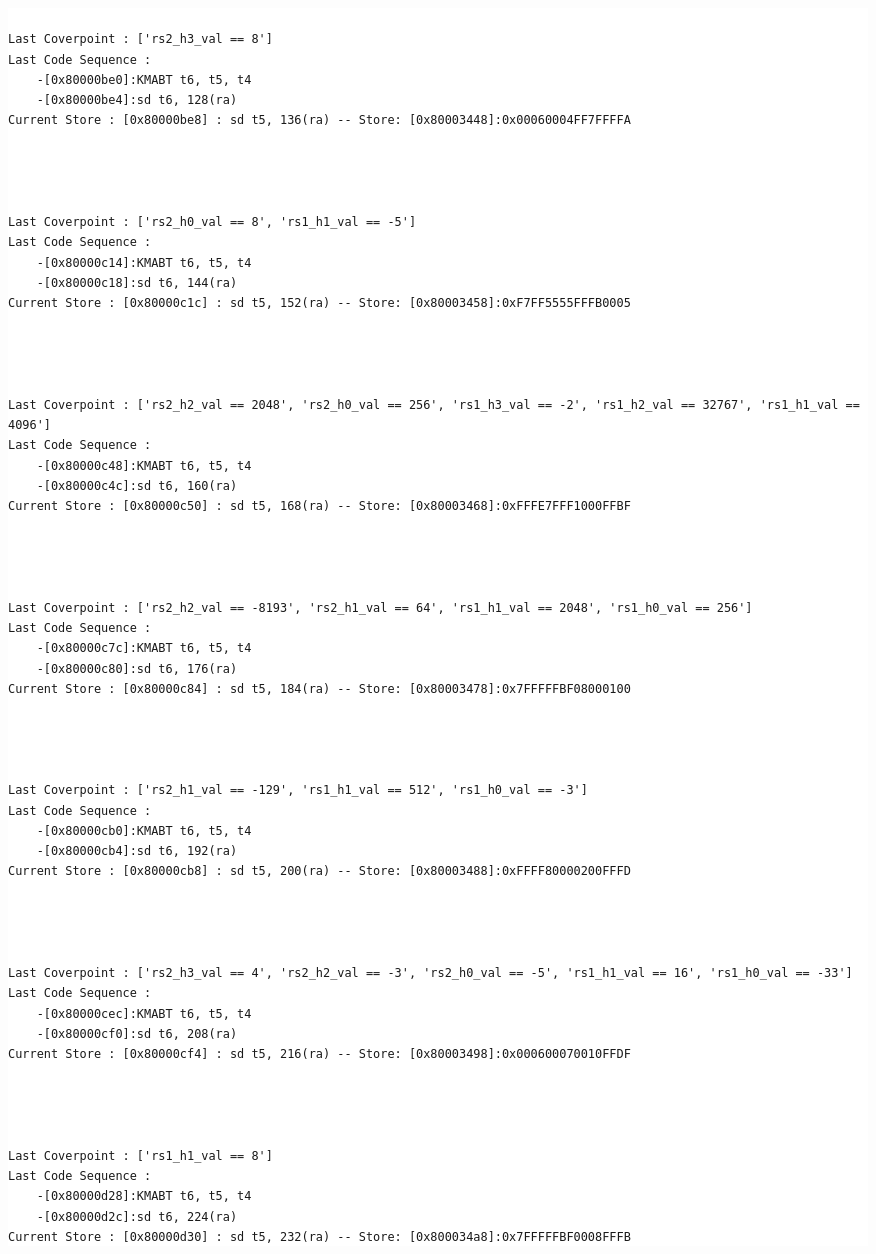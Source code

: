 ```

Last Coverpoint : ['rs2_h3_val == 8']
Last Code Sequence : 
	-[0x80000be0]:KMABT t6, t5, t4
	-[0x80000be4]:sd t6, 128(ra)
Current Store : [0x80000be8] : sd t5, 136(ra) -- Store: [0x80003448]:0x00060004FF7FFFFA




Last Coverpoint : ['rs2_h0_val == 8', 'rs1_h1_val == -5']
Last Code Sequence : 
	-[0x80000c14]:KMABT t6, t5, t4
	-[0x80000c18]:sd t6, 144(ra)
Current Store : [0x80000c1c] : sd t5, 152(ra) -- Store: [0x80003458]:0xF7FF5555FFFB0005




Last Coverpoint : ['rs2_h2_val == 2048', 'rs2_h0_val == 256', 'rs1_h3_val == -2', 'rs1_h2_val == 32767', 'rs1_h1_val == 4096']
Last Code Sequence : 
	-[0x80000c48]:KMABT t6, t5, t4
	-[0x80000c4c]:sd t6, 160(ra)
Current Store : [0x80000c50] : sd t5, 168(ra) -- Store: [0x80003468]:0xFFFE7FFF1000FFBF




Last Coverpoint : ['rs2_h2_val == -8193', 'rs2_h1_val == 64', 'rs1_h1_val == 2048', 'rs1_h0_val == 256']
Last Code Sequence : 
	-[0x80000c7c]:KMABT t6, t5, t4
	-[0x80000c80]:sd t6, 176(ra)
Current Store : [0x80000c84] : sd t5, 184(ra) -- Store: [0x80003478]:0x7FFFFFBF08000100




Last Coverpoint : ['rs2_h1_val == -129', 'rs1_h1_val == 512', 'rs1_h0_val == -3']
Last Code Sequence : 
	-[0x80000cb0]:KMABT t6, t5, t4
	-[0x80000cb4]:sd t6, 192(ra)
Current Store : [0x80000cb8] : sd t5, 200(ra) -- Store: [0x80003488]:0xFFFF80000200FFFD




Last Coverpoint : ['rs2_h3_val == 4', 'rs2_h2_val == -3', 'rs2_h0_val == -5', 'rs1_h1_val == 16', 'rs1_h0_val == -33']
Last Code Sequence : 
	-[0x80000cec]:KMABT t6, t5, t4
	-[0x80000cf0]:sd t6, 208(ra)
Current Store : [0x80000cf4] : sd t5, 216(ra) -- Store: [0x80003498]:0x000600070010FFDF




Last Coverpoint : ['rs1_h1_val == 8']
Last Code Sequence : 
	-[0x80000d28]:KMABT t6, t5, t4
	-[0x80000d2c]:sd t6, 224(ra)
Current Store : [0x80000d30] : sd t5, 232(ra) -- Store: [0x800034a8]:0x7FFFFFBF0008FFFB
```